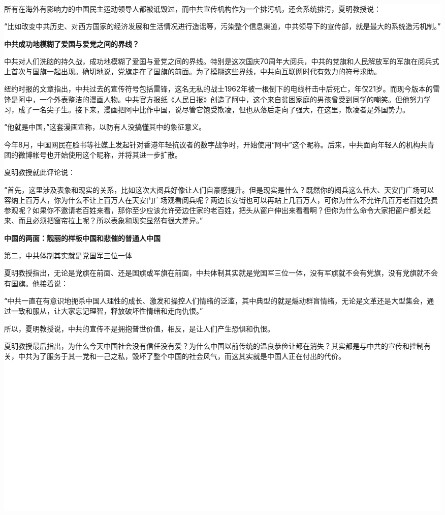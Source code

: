  </p>
 <p>
  所有在海外有影响力的中国民主运动领导人都被诋毁过，而中共宣传机构作为一个排污机，还会系统排污，夏明教授说：
 </p>
 <p>
  “比如改变中共历史、对西方国家的经济发展和生活情况进行造谣等，污染整个信息渠道，中共领导下的宣传部，就是最大的系统造污机制。”
 </p>
 <p>
  <strong>
   中共成功地模糊了爱国与爱党之间的界线？
  </strong>
 </p>
 <p>
  中共对人们洗脑的持久战，成功地模糊了爱国与爱党之间的界线。特别是这次国庆70周年大阅兵，中共的党旗和人民解放军的军旗在阅兵式上首次与国旗一起出现。确切地说，党旗走在了国旗的前面。为了模糊这些界线，中共向互联网时代有效力的符号求助。
 </p>
 <p>
  纽约时报的文章指出，中共过去的宣传符号包括雷锋，这名无私的战士1962年被一根倒下的电线杆击中后死亡，年仅21岁。而现今版本的雷锋是阿中，一个外表整洁的漫画人物。中共官方报纸《人民日报》创造了阿中，这个来自贫困家庭的男孩曾受到同学的嘲笑。但他努力学习，成了一名尖子生。接下来，漫画把阿中比作中国，说尽管它饱受欺凌，但也从落后走向了强大，在这里，欺凌者是外国势力。
 </p>
 <p>
  “他就是中国，”这套漫画宣称，以防有人没搞懂其中的象征意义。
 </p>
 <p>
  今年8月，中国网民在脸书等社媒上发起针对香港年轻抗议者的数字战争时，开始使用“阿中”这个昵称。后来，中共面向年轻人的机构共青团的微博帐号也开始使用这个昵称，并将其进一步扩散。
 </p>
 <p>
  夏明教授就此评论说：
 </p>
 <p>
  “首先，这里涉及表象和现实的关系，比如这次大阅兵好像让人们自豪感提升。但是现实是什么？既然你的阅兵这么伟大、天安门广场可以容纳上百万人，你为什么不让上百万人在天安门广场观看阅兵呢？两边长安街也可以再站上几百万人，可你为什么不允许几百万老百姓免费参观呢？如果你不邀请老百姓来看，那你至少应该允许旁边住家的老百姓，把头从窗户伸出来看看啊？但你为什么命令大家把窗户都关起来、而且必须把窗帘拉上呢？所以表象和现实显然有很大差异。”
 </p>
 <p>
  <strong>
   中国的两面：靓丽的样板中国和悲催的普通人中国
  </strong>
 </p>
 <p>
  第二，中共体制其实就是党国军三位一体
 </p>
 <p>
  夏明教授指出，无论是党旗在前面、还是国旗或军旗在前面，中共体制其实就是党国军三位一体，没有军旗就不会有党旗，没有党旗就不会有国旗。他接着说：
 </p>
 <p>
  “中共一直在有意识地扼杀中国人理性的成长、激发和操控人们情绪的泛滥，其中典型的就是煽动群盲情绪，无论是文革还是大型集会，通过一致和服从，让大家忘记理智，释放破坏性情绪和走向仇恨。”
 </p>
 <p>
  所以，夏明教授说，中共的宣传不是拥抱普世价值，相反，是让人们产生恐惧和仇恨。
 </p>
 <p>
  夏明教授最后指出，为什么今天中国社会没有信任没有爱？为什么中国以前传统的温良恭俭让都在消失？其实都是与中共的宣传和控制有关，中共为了服务于其一党和一己之私，毁坏了整个中国的社会风气，而这其实就是中国人正在付出的代价。
  <center>
   <div>
    <div id="txt-mid2-t22-2017" style="display: block;  height: 280px;  overflow: hidden;">
     <div id="SC-21">
     </div>
    </div>
   </div>
  </center>
 </p>
</div>